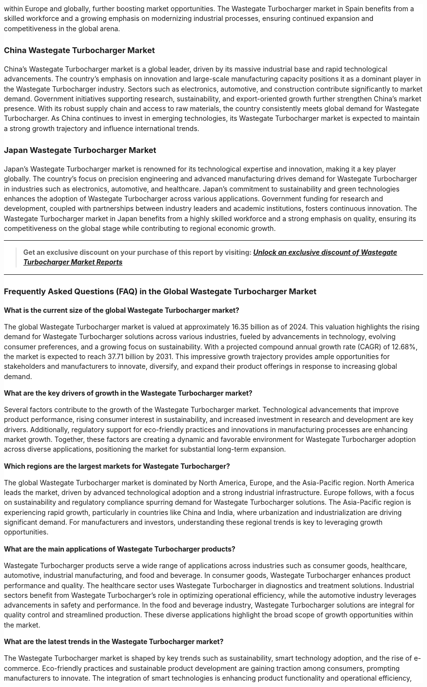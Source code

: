 within Europe and globally, further boosting market opportunities. The Wastegate Turbocharger market in Spain benefits from a skilled workforce and a growing emphasis on modernizing industrial processes, ensuring continued expansion and competitiveness in the global arena.</p><h3>China Wastegate Turbocharger Market</h3><p>China&rsquo;s Wastegate Turbocharger market is a global leader, driven by its massive industrial base and rapid technological advancements. The country&rsquo;s emphasis on innovation and large-scale manufacturing capacity positions it as a dominant player in the Wastegate Turbocharger industry. Sectors such as electronics, automotive, and construction contribute significantly to market demand. Government initiatives supporting research, sustainability, and export-oriented growth further strengthen China&rsquo;s market presence. With its robust supply chain and access to raw materials, the country consistently meets global demand for Wastegate Turbocharger. As China continues to invest in emerging technologies, its Wastegate Turbocharger market is expected to maintain a strong growth trajectory and influence international trends.</p><h3>Japan Wastegate Turbocharger Market</h3><p>Japan&rsquo;s Wastegate Turbocharger market is renowned for its technological expertise and innovation, making it a key player globally. The country&rsquo;s focus on precision engineering and advanced manufacturing drives demand for Wastegate Turbocharger in industries such as electronics, automotive, and healthcare. Japan&rsquo;s commitment to sustainability and green technologies enhances the adoption of Wastegate Turbocharger across various applications. Government funding for research and development, coupled with partnerships between industry leaders and academic institutions, fosters continuous innovation. The Wastegate Turbocharger market in Japan benefits from a highly skilled workforce and a strong emphasis on quality, ensuring its competitiveness on the global stage while contributing to regional economic growth.</p><hr /><blockquote><p><strong>Get an exclusive discount on your purchase of this report by visiting: <em><a href="://marketresearchpulse.com/ask-for-discount/5398?utm_source=Github&amp;utm_medium=0116">Unlock an exclusive discount of Wastegate Turbocharger Market Reports</a></em>&nbsp;</strong></p></blockquote><hr /><h3>Frequently Asked Questions (FAQ) in the Global Wastegate Turbocharger Market</h3><p><strong>What is the current size of the global Wastegate Turbocharger market?</strong></p><p>The global Wastegate Turbocharger market is valued at approximately 16.35 billion as of 2024. This valuation highlights the rising demand for Wastegate Turbocharger solutions across various industries, fueled by advancements in technology, evolving consumer preferences, and a growing focus on sustainability. With a projected compound annual growth rate (CAGR) of 12.68%, the market is expected to reach 37.71 billion by 2031. This impressive growth trajectory provides ample opportunities for stakeholders and manufacturers to innovate, diversify, and expand their product offerings in response to increasing global demand.</p><p><strong>What are the key drivers of growth in the Wastegate Turbocharger market?</strong></p><p>Several factors contribute to the growth of the Wastegate Turbocharger market. Technological advancements that improve product performance, rising consumer interest in sustainability, and increased investment in research and development are key drivers. Additionally, regulatory support for eco-friendly practices and innovations in manufacturing processes are enhancing market growth. Together, these factors are creating a dynamic and favorable environment for Wastegate Turbocharger adoption across diverse applications, positioning the market for substantial long-term expansion.</p><p><strong>Which regions are the largest markets for Wastegate Turbocharger?</strong></p><p>The global Wastegate Turbocharger market is dominated by North America, Europe, and the Asia-Pacific region. North America leads the market, driven by advanced technological adoption and a strong industrial infrastructure. Europe follows, with a focus on sustainability and regulatory compliance spurring demand for Wastegate Turbocharger solutions. The Asia-Pacific region is experiencing rapid growth, particularly in countries like China and India, where urbanization and industrialization are driving significant demand. For manufacturers and investors, understanding these regional trends is key to leveraging growth opportunities.</p><p><strong>What are the main applications of Wastegate Turbocharger products?</strong></p><p>Wastegate Turbocharger products serve a wide range of applications across industries such as consumer goods, healthcare, automotive, industrial manufacturing, and food and beverage. In consumer goods, Wastegate Turbocharger enhances product performance and quality. The healthcare sector uses Wastegate Turbocharger in diagnostics and treatment solutions. Industrial sectors benefit from Wastegate Turbocharger&rsquo;s role in optimizing operational efficiency, while the automotive industry leverages advancements in safety and performance. In the food and beverage industry, Wastegate Turbocharger solutions are integral for quality control and streamlined production. These diverse applications highlight the broad scope of growth opportunities within the market.</p><p><strong>What are the latest trends in the Wastegate Turbocharger market?</strong></p><p>The Wastegate Turbocharger market is shaped by key trends such as sustainability, smart technology adoption, and the rise of e-commerce. Eco-friendly practices and sustainable product development are gaining traction among consumers, prompting manufacturers to innovate. The integration of smart technologies is enhancing product functionality and operational efficiency,